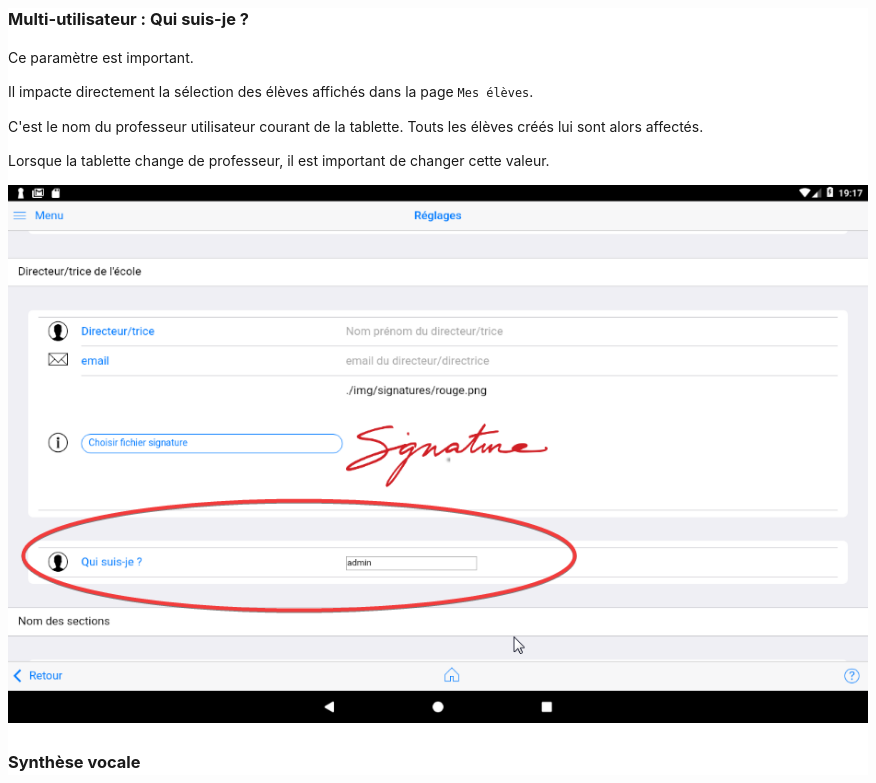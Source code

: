 <a id="multi-utilisateur_qui_suis-je"></a>

### Multi-utilisateur : Qui suis-je ?

Ce paramètre est important.

Il impacte directement la sélection des élèves affichés dans la page `Mes élèves`.

C'est le nom du professeur utilisateur courant de la tablette. Touts les élèves créés lui sont alors affectés.

Lorsque la tablette change de professeur, il est important de changer cette valeur.

![Affectation de la tablette à un enseignant](screenshots/2018-01-27-19-19-37.png)



### Synthèse vocale
